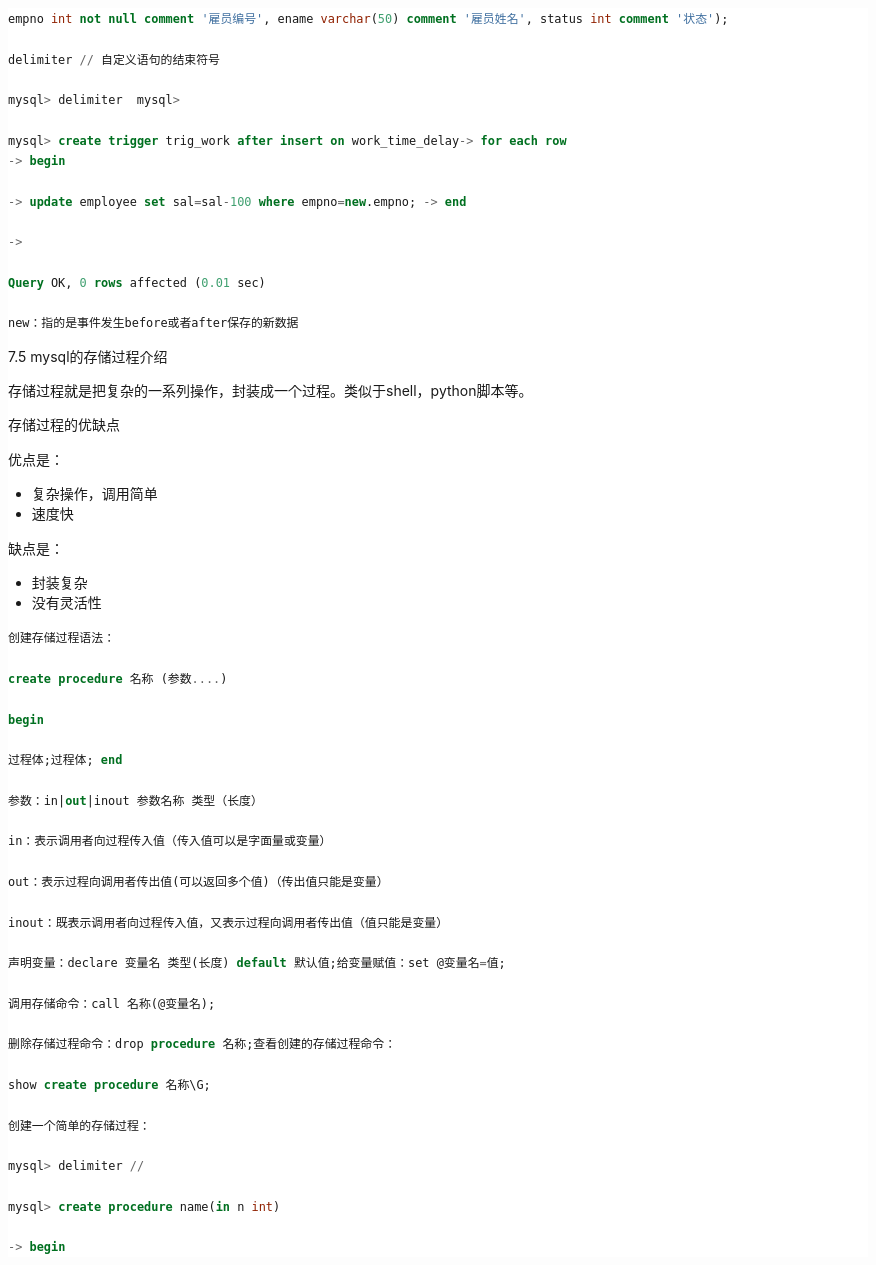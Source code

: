```sql
empno int not null comment '雇员编号', ename varchar(50) comment '雇员姓名', status int comment '状态');

delimiter // 自定义语句的结束符号

mysql> delimiter  mysql>

mysql> create trigger trig_work after insert on work_time_delay-> for each row
-> begin

-> update employee set sal=sal-100 where empno=new.empno; -> end

-> 

Query OK, 0 rows affected (0.01 sec)

new：指的是事件发生before或者after保存的新数据
```

7.5 mysql的存储过程介绍

存储过程就是把复杂的一系列操作，封装成一个过程。类似于shell，python脚本等。

存储过程的优缺点

优点是：

- 复杂操作，调用简单
- 速度快

缺点是：

- 封装复杂
- 没有灵活性

```sql
创建存储过程语法：

create procedure 名称 (参数....)

begin

过程体;过程体; end

参数：in|out|inout 参数名称 类型（长度）

in：表示调用者向过程传入值（传入值可以是字面量或变量）

out：表示过程向调用者传出值(可以返回多个值)（传出值只能是变量）

inout：既表示调用者向过程传入值，又表示过程向调用者传出值（值只能是变量）

声明变量：declare 变量名 类型(长度) default 默认值;给变量赋值：set @变量名=值;

调用存储命令：call 名称(@变量名);

删除存储过程命令：drop procedure 名称;查看创建的存储过程命令：

show create procedure 名称\G;

创建一个简单的存储过程：

mysql> delimiter //

mysql> create procedure name(in n int)

-> begin

```
